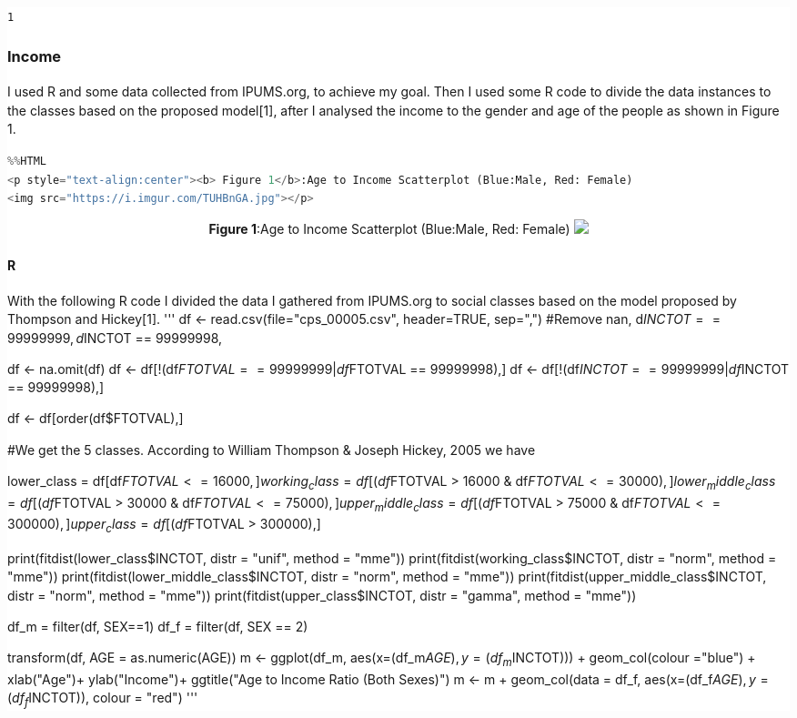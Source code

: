 


    1



### Income
I used R and some data collected from IPUMS.org, to achieve my goal.
Then I used some R code to divide the data instances to the classes based on the proposed model[1], after I analysed the income to the gender and age of the people as shown in Figure 1.


```python
%%HTML
<p style="text-align:center"><b> Figure 1</b>:Age to Income Scatterplot (Blue:Male, Red: Female)
<img src="https://i.imgur.com/TUHBnGA.jpg"></p>
```


<p style="text-align:center"><b> Figure 1</b>:Age to Income Scatterplot (Blue:Male, Red: Female)
<img src="https://i.imgur.com/TUHBnGA.jpg"></p>


#### R

With the following R code I divided the data I gathered from IPUMS.org to social classes based on the model proposed by Thompson and Hickey[1].
'''
df <- read.csv(file="cps_00005.csv", header=TRUE, sep=",")
#Remove nan, d$INCTOT == 99999999, d$INCTOT == 99999998,

df <- na.omit(df)
df <- df[!(df$FTOTVAL ==  99999999 | df$FTOTVAL ==  99999998),]
df <- df[!(df$INCTOT ==  99999999 | df$INCTOT == 99999998),]

df <- df[order(df$FTOTVAL),]

#We get the 5 classes. According to William Thompson & Joseph Hickey, 2005	we have

lower_class = df[df$FTOTVAL <= 16000,]
working_class = df[(df$FTOTVAL > 16000 & df$FTOTVAL <= 30000),]
lower_middle_class = df[(df$FTOTVAL > 30000 & df$FTOTVAL <= 75000),]
upper_middle_class = df[(df$FTOTVAL > 75000 & df$FTOTVAL <= 300000),]
upper_class = df[(df$FTOTVAL > 300000),]

print(fitdist(lower_class$INCTOT, distr = "unif", method = "mme"))
print(fitdist(working_class$INCTOT, distr = "norm", method = "mme"))
print(fitdist(lower_middle_class$INCTOT, distr = "norm", method = "mme"))
print(fitdist(upper_middle_class$INCTOT, distr = "norm", method = "mme"))
print(fitdist(upper_class$INCTOT, distr = "gamma", method = "mme"))

df_m = filter(df, SEX==1)
df_f = filter(df, SEX == 2)

transform(df, AGE = as.numeric(AGE))
m <- ggplot(df_m, aes(x=(df_m$AGE), y=(df_m$INCTOT))) + geom_col(colour ="blue")  + xlab("Age")+ ylab("Income")+ ggtitle("Age to Income Ratio (Both Sexes)")
m <- m  + geom_col(data = df_f, aes(x=(df_f$AGE), y=(df_f$INCTOT)), colour = "red")
'''
